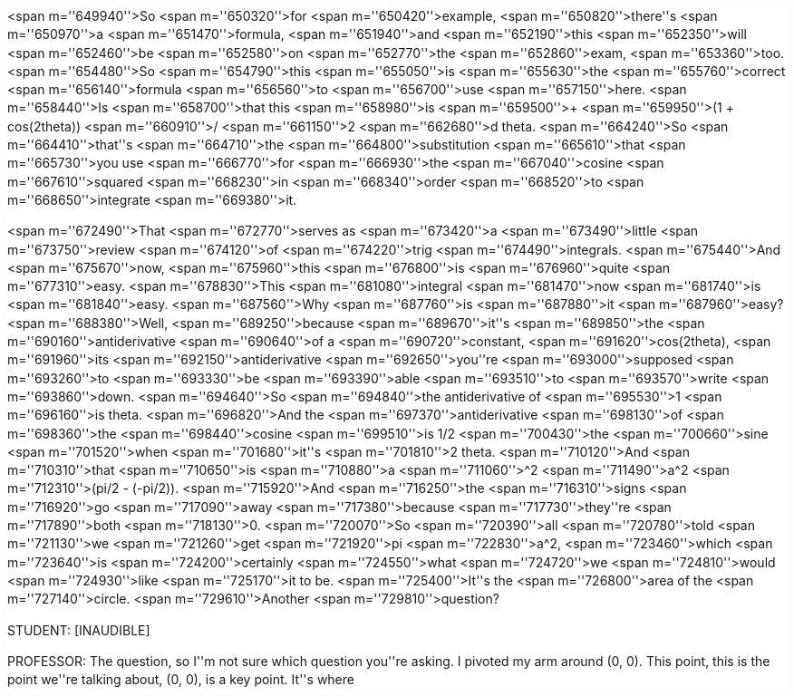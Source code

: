   <span m=''649940''>So</span> <span m=''650320''>for</span> <span m=''650420''>example,</span>
  <span m=''650820''>there''s</span> <span m=''650970''>a</span> <span m=''651470''>formula,</span>
  <span m=''651940''>and</span> <span m=''652190''>this</span> <span m=''652350''>will</span>
  <span m=''652460''>be</span> <span m=''652580''>on</span> <span m=''652770''>the</span>
  <span m=''652860''>exam,</span> <span m=''653360''>too.</span> <span m=''654480''>So</span>
  <span m=''654790''>this</span> <span m=''655050''>is</span> <span m=''655630''>the</span>
  <span m=''655760''>correct</span> <span m=''656140''>formula</span> <span m=''656560''>to</span>
  <span m=''656700''>use</span> <span m=''657150''>here.</span> <span m=''658440''>Is</span>
  <span m=''658700''>that this</span> <span m=''658980''>is</span> <span m=''659500''>+</span>
  <span m=''659950''>(1 + cos(2theta))</span> <span m=''660910''>/</span> <span m=''661150''>2</span>
  <span m=''662680''>d theta.</span> <span m=''664240''>So</span> <span m=''664410''>that''s</span>
  <span m=''664710''>the</span> <span m=''664800''>substitution</span> <span m=''665610''>that</span>
  <span m=''665730''>you use</span> <span m=''666770''>for</span> <span m=''666930''>the</span>
  <span m=''667040''>cosine</span> <span m=''667610''>squared</span> <span m=''668230''>in</span>
  <span m=''668340''>order</span> <span m=''668520''>to</span> <span m=''668650''>integrate</span>
  <span m=''669380''>it.</span> </p><p><span m=''672490''>That</span> <span m=''672770''>serves
  as</span> <span m=''673420''>a</span> <span m=''673490''>little</span> <span m=''673750''>review</span>
  <span m=''674120''>of</span> <span m=''674220''>trig</span> <span m=''674490''>integrals.</span>
  <span m=''675440''>And</span> <span m=''675670''>now,</span> <span m=''675960''>this</span>
  <span m=''676800''>is</span> <span m=''676960''>quite</span> <span m=''677310''>easy.</span>
  <span m=''678830''>This</span> <span m=''681080''>integral</span> <span m=''681470''>now</span>
  <span m=''681740''>is</span> <span m=''681840''>easy.</span> <span m=''687560''>Why</span>
  <span m=''687760''>is</span> <span m=''687880''>it</span> <span m=''687960''>easy?</span>
  <span m=''688380''>Well,</span> <span m=''689250''>because</span> <span m=''689670''>it''s</span>
  <span m=''689850''>the</span> <span m=''690160''>antiderivative</span> <span m=''690640''>of
  a</span> <span m=''690720''>constant,</span> <span m=''691620''>cos(2theta),</span>
  <span m=''691960''>its</span> <span m=''692150''>antiderivative</span> <span m=''692650''>you''re</span>
  <span m=''693000''>supposed</span> <span m=''693260''>to</span> <span m=''693330''>be</span>
  <span m=''693390''>able</span> <span m=''693510''>to</span> <span m=''693570''>write</span>
  <span m=''693860''>down.</span> <span m=''694640''>So</span> <span m=''694840''>the
  antiderivative of</span> <span m=''695530''>1</span> <span m=''696160''>is theta.</span>
  <span m=''696820''>And the</span> <span m=''697370''>antiderivative</span> <span
  m=''698130''>of</span> <span m=''698360''>the</span> <span m=''698440''>cosine</span>
  <span m=''699510''>is 1/2</span> <span m=''700430''>the</span> <span m=''700660''>sine</span>
  <span m=''701520''>when</span> <span m=''701680''>it''s</span> <span m=''701810''>2
  theta.</span> <span m=''710120''>And</span> <span m=''710310''>that</span> <span
  m=''710650''>is</span> <span m=''710880''>a</span> <span m=''711060''>^2</span>
  <span m=''711490''>a^2</span> <span m=''712310''>(pi/2 - (-pi/2)).</span> <span
  m=''715920''>And</span> <span m=''716250''>the</span> <span m=''716310''>signs</span>
  <span m=''716920''>go</span> <span m=''717090''>away</span> <span m=''717380''>because</span>
  <span m=''717730''>they''re</span> <span m=''717890''>both</span> <span m=''718130''>0.</span>
  <span m=''720070''>So</span> <span m=''720390''>all</span> <span m=''720780''>told</span>
  <span m=''721130''>we</span> <span m=''721260''>get</span> <span m=''721920''>pi</span>
  <span m=''722830''>a^2,</span> <span m=''723460''>which</span> <span m=''723640''>is</span>
  <span m=''724200''>certainly</span> <span m=''724550''>what</span> <span m=''724720''>we</span>
  <span m=''724810''>would</span> <span m=''724930''>like</span> <span m=''725170''>it
  to be.</span> <span m=''725400''>It''s the</span> <span m=''726800''>area of the</span>
  <span m=''727140''>circle.</span> <span m=''729610''>Another</span> <span m=''729810''>question?</span>
  </p><p><span m=''730190''>STUDENT: [INAUDIBLE]</span> </p><p><span m=''749280''>PROFESSOR:
  The</span> <span m=''749420''>question,</span> <span m=''750050''>so</span> <span
  m=''750190''>I''m</span> <span m=''750260''>not</span> <span m=''750440''>sure</span>
  <span m=''750660''>which</span> <span m=''750920''>question</span> <span m=''751320''>you''re</span>
  <span m=''751500''>asking.</span> <span m=''751990''>I</span> <span m=''752090''>pivoted</span>
  <span m=''752590''>my</span> <span m=''752760''>arm</span> <span m=''752960''>around</span>
  <span m=''753240''>(0,</span> <span m=''753550''>0).</span> <span m=''755360''>This</span>
  <span m=''755760''>point,</span> <span m=''756260''>this is</span> <span m=''756460''>the
  point</span> <span m=''756820''>we''re</span> <span m=''756970''>talking</span>
  <span m=''757280''>about,</span> <span m=''757500''>(0,</span> <span m=''757770''>0),</span>
  <span m=''758550''>is</span> <span m=''758770''>a</span> <span m=''758850''>key</span>
  <span m=''759070''>point.</span> <span m=''759290''>It''s</span> <span m=''759390''>where</span>